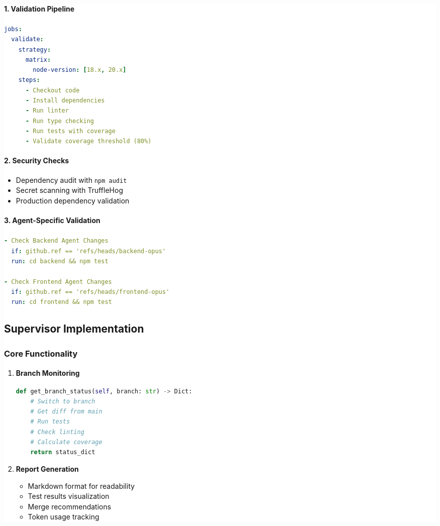 #### 1. Validation Pipeline
```yaml
jobs:
  validate:
    strategy:
      matrix:
        node-version: [18.x, 20.x]
    steps:
      - Checkout code
      - Install dependencies
      - Run linter
      - Run type checking
      - Run tests with coverage
      - Validate coverage threshold (80%)
```

#### 2. Security Checks
- Dependency audit with `npm audit`
- Secret scanning with TruffleHog
- Production dependency validation

#### 3. Agent-Specific Validation
```yaml
- Check Backend Agent Changes
  if: github.ref == 'refs/heads/backend-opus'
  run: cd backend && npm test

- Check Frontend Agent Changes
  if: github.ref == 'refs/heads/frontend-opus'
  run: cd frontend && npm test
```

## Supervisor Implementation

### Core Functionality

1. **Branch Monitoring**
   ```python
   def get_branch_status(self, branch: str) -> Dict:
       # Switch to branch
       # Get diff from main
       # Run tests
       # Check linting
       # Calculate coverage
       return status_dict
   ```

2. **Report Generation**
   - Markdown format for readability
   - Test results visualization
   - Merge recommendations
   - Token usage tracking
